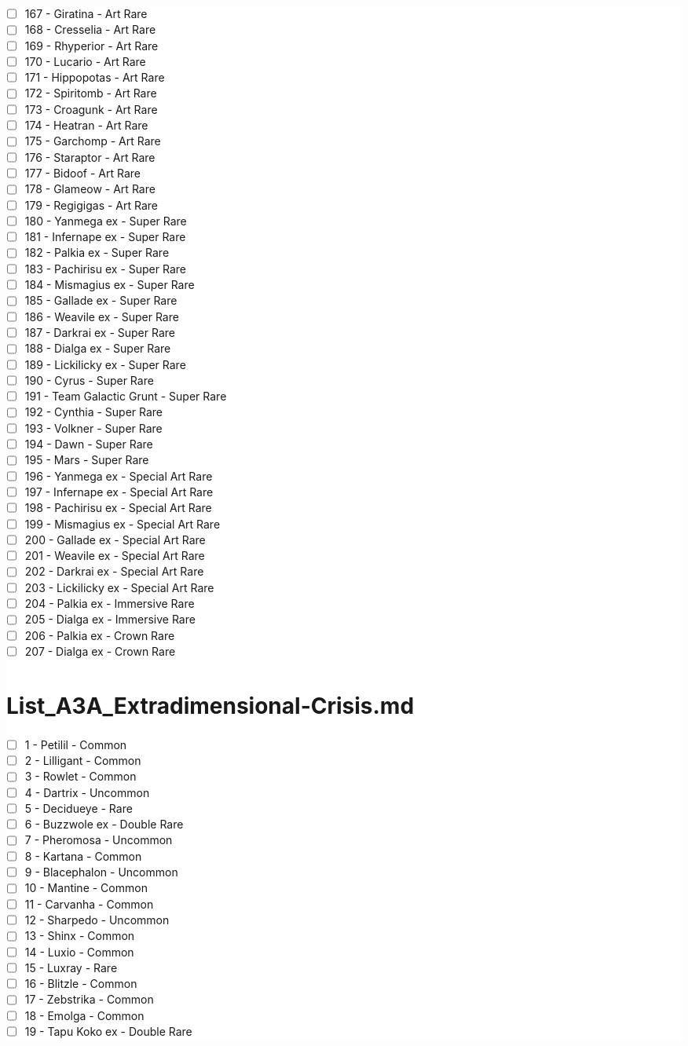 - [ ] 167 - Giratina - Art Rare 
- [ ] 168 - Cresselia - Art Rare 
- [ ] 169 - Rhyperior - Art Rare 
- [ ] 170 - Lucario - Art Rare 
- [ ] 171 - Hippopotas - Art Rare 
- [ ] 172 - Spiritomb - Art Rare 
- [ ] 173 - Croagunk - Art Rare 
- [ ] 174 - Heatran - Art Rare 
- [ ] 175 - Garchomp - Art Rare 
- [ ] 176 - Staraptor - Art Rare 
- [ ] 177 - Bidoof - Art Rare 
- [ ] 178 - Glameow - Art Rare 
- [ ] 179 - Regigigas - Art Rare 
- [ ] 180 - Yanmega ex - Super Rare 
- [ ] 181 - Infernape ex - Super Rare 
- [ ] 182 - Palkia ex - Super Rare 
- [ ] 183 - Pachirisu ex - Super Rare 
- [ ] 184 - Mismagius ex - Super Rare 
- [ ] 185 - Gallade ex - Super Rare 
- [ ] 186 - Weavile ex - Super Rare 
- [ ] 187 - Darkrai ex - Super Rare 
- [ ] 188 - Dialga ex - Super Rare 
- [ ] 189 - Lickilicky ex - Super Rare 
- [ ] 190 - Cyrus - Super Rare 
- [ ] 191 - Team Galactic Grunt - Super Rare 
- [ ] 192 - Cynthia - Super Rare 
- [ ] 193 - Volkner - Super Rare 
- [ ] 194 - Dawn - Super Rare 
- [ ] 195 - Mars - Super Rare 
- [ ] 196 - Yanmega ex - Special Art Rare 
- [ ] 197 - Infernape ex - Special Art Rare 
- [ ] 198 - Pachirisu ex - Special Art Rare 
- [ ] 199 - Mismagius ex - Special Art Rare 
- [ ] 200 - Gallade ex - Special Art Rare 
- [ ] 201 - Weavile ex - Special Art Rare 
- [ ] 202 - Darkrai ex - Special Art Rare 
- [ ] 203 - Lickilicky ex - Special Art Rare 
- [ ] 204 - Palkia ex - Immersive Rare 
- [ ] 205 - Dialga ex - Immersive Rare 
- [ ] 206 - Palkia ex - Crown Rare 
- [ ] 207 - Dialga ex - Crown Rare 

# List_A3A_Extradimensional-Crisis.md
- [ ] 1 - Petilil - Common 
- [ ] 2 - Lilligant - Common 
- [ ] 3 - Rowlet - Common 
- [ ] 4 - Dartrix - Uncommon 
- [ ] 5 - Decidueye - Rare 
- [ ] 6 - Buzzwole ex - Double Rare 
- [ ] 7 - Pheromosa - Uncommon 
- [ ] 8 - Kartana - Common 
- [ ] 9 - Blacephalon - Uncommon 
- [ ] 10 - Mantine - Common 
- [ ] 11 - Carvanha - Common 
- [ ] 12 - Sharpedo - Uncommon 
- [ ] 13 - Shinx - Common 
- [ ] 14 - Luxio - Common 
- [ ] 15 - Luxray - Rare 
- [ ] 16 - Blitzle - Common 
- [ ] 17 - Zebstrika - Common 
- [ ] 18 - Emolga - Common 
- [ ] 19 - Tapu Koko ex - Double Rare 